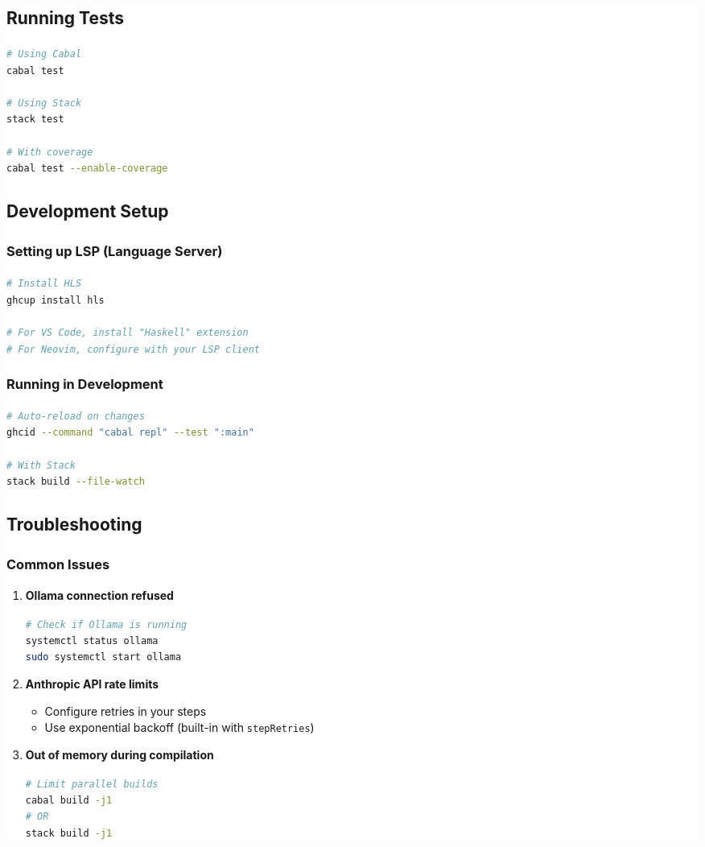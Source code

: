 ## Running Tests

```bash
# Using Cabal
cabal test

# Using Stack  
stack test

# With coverage
cabal test --enable-coverage
```

## Development Setup

### Setting up LSP (Language Server)

```bash
# Install HLS
ghcup install hls

# For VS Code, install "Haskell" extension
# For Neovim, configure with your LSP client
```

### Running in Development

```bash
# Auto-reload on changes
ghcid --command "cabal repl" --test ":main"

# With Stack
stack build --file-watch
```

## Troubleshooting

### Common Issues

1. **Ollama connection refused**
   ```bash
   # Check if Ollama is running
   systemctl status ollama
   sudo systemctl start ollama
   ```

2. **Anthropic API rate limits**
   - Configure retries in your steps
   - Use exponential backoff (built-in with `stepRetries`)

3. **Out of memory during compilation**
   ```bash
   # Limit parallel builds
   cabal build -j1
   # OR
   stack build -j1
   ```
